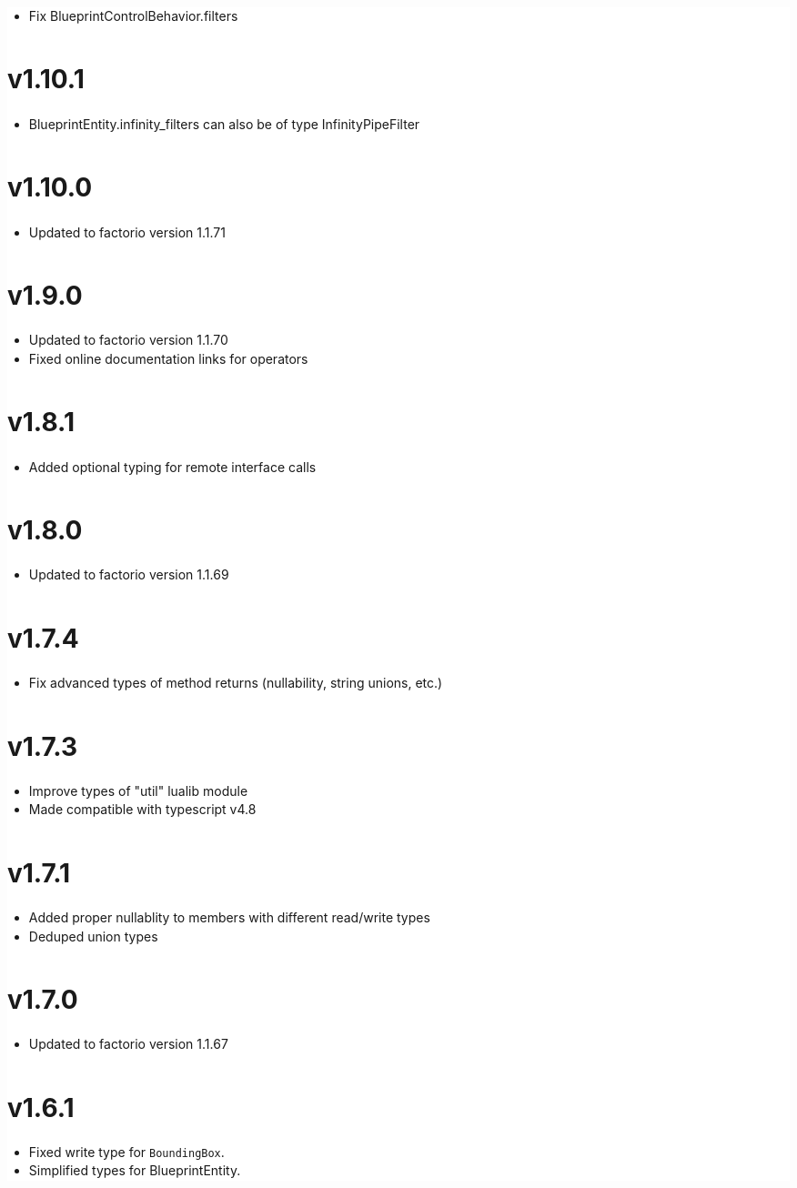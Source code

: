 - Fix BlueprintControlBehavior.filters

# v1.10.1

- BlueprintEntity.infinity_filters can also be of type InfinityPipeFilter

# v1.10.0

- Updated to factorio version 1.1.71

# v1.9.0

- Updated to factorio version 1.1.70
- Fixed online documentation links for operators

# v1.8.1

- Added optional typing for remote interface calls

# v1.8.0

- Updated to factorio version 1.1.69

# v1.7.4

- Fix advanced types of method returns (nullability, string unions, etc.)

# v1.7.3

- Improve types of "util" lualib module
- Made compatible with typescript v4.8

# v1.7.1

- Added proper nullablity to members with different read/write types
- Deduped union types

# v1.7.0

- Updated to factorio version 1.1.67

# v1.6.1

- Fixed write type for `BoundingBox`.
- Simplified types for BlueprintEntity.

